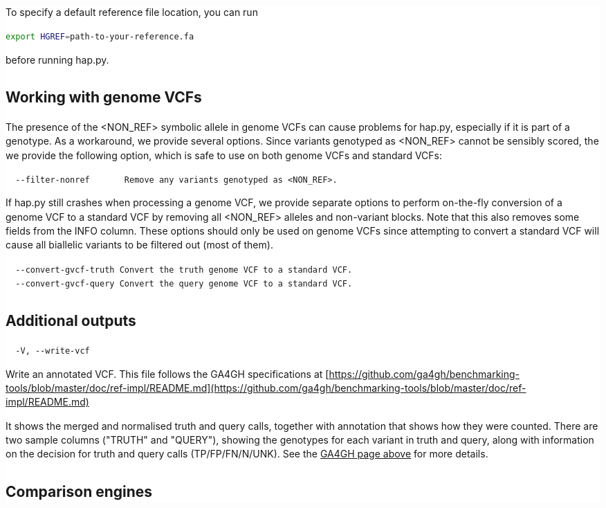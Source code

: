 To specify a default reference file location, you can run

```bash
export HGREF=path-to-your-reference.fa
```

before running hap.py.

## Working with genome VCFs

The presence of the <NON_REF> symbolic allele in genome VCFs can cause problems
for hap.py, especially if it is part of a genotype. As a workaround, we
provide several options. Since variants genotyped as <NON_REF> cannot be
sensibly scored, the we provide the following option, which is safe to use
on both genome VCFs and standard VCFs:

```
  --filter-nonref       Remove any variants genotyped as <NON_REF>.

```

If hap.py still crashes when processing a genome VCF, we provide separate
options to perform on-the-fly conversion of a genome VCF to a standard VCF
by removing all <NON_REF> alleles and non-variant blocks. Note that this
also removes some fields from the INFO column. These options should only
be used on genome VCFs since attempting to convert a standard VCF will
cause all biallelic variants to be filtered out (most of them).

```
  --convert-gvcf-truth Convert the truth genome VCF to a standard VCF.
  --convert-gvcf-query Convert the query genome VCF to a standard VCF.

```

## Additional outputs

```
  -V, --write-vcf
```

Write an annotated VCF. This file follows the GA4GH specifications at
[https://github.com/ga4gh/benchmarking-tools/blob/master/doc/ref-impl/README.md](https://github.com/ga4gh/benchmarking-tools/blob/master/doc/ref-impl/README.md)

It shows the merged and normalised truth
and query calls, together with annotation that shows how they were counted.
There are two sample columns ("TRUTH" and "QUERY"), showing the genotypes
for each variant in truth and query, along with information on the decision
for truth and query calls (TP/FP/FN/N/UNK).
See the [GA4GH page above](https://github.com/ga4gh/benchmarking-tools/blob/master/doc/ref-impl/README.md)
for more details.

## Comparison engines
